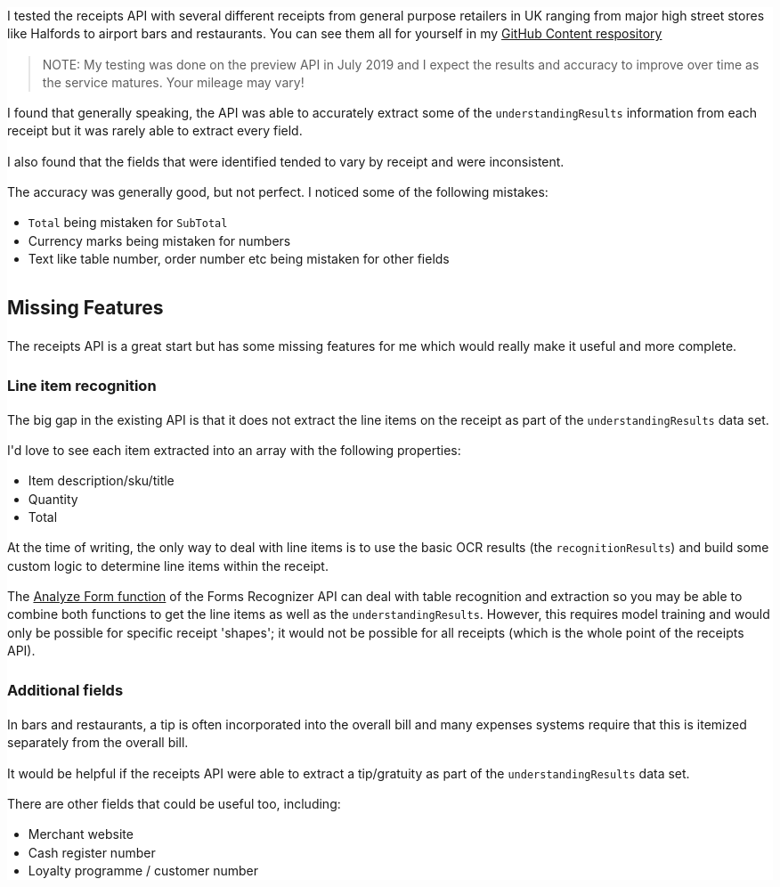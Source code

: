 I tested the receipts API with several different receipts from general purpose retailers in UK ranging from major high street stores like Halfords to airport bars and restaurants. You can see them all for yourself in my [GitHub Content respository](https://github.com/martinkearn/Content/tree/master/Demos/Machine%20Learning%20and%20Cognitive/ML%20Supporting%20Files/Receipts)

> NOTE: My testing was done on the preview API in July 2019 and I expect the results and accuracy to improve over time as the service matures. Your mileage may vary!

I found that generally speaking, the API was able to accurately extract some of the `understandingResults` information from each receipt but it was rarely able to extract every field.

I also found that the fields that were identified tended to vary by receipt and were inconsistent.

The accuracy was generally good, but not perfect. I noticed some of the following mistakes:

- `Total` being mistaken for `SubTotal`
- Currency marks being mistaken for numbers
- Text like table number, order number etc being mistaken for other fields

## Missing Features

The receipts API is a great start but has some missing features for me which would really make it useful and  more complete.

### Line item recognition

The big gap in the existing API is that it does not extract the line items on the receipt as part of the  `understandingResults` data set.

I'd love to see each item extracted into an array with the following properties:

- Item description/sku/title
- Quantity
- Total

At the time of writing, the only way to deal with line items is to use the basic OCR results (the `recognitionResults`) and build some custom logic to determine line items within the receipt.

The [Analyze Form function](https://westus2.dev.cognitive.microsoft.com/docs/services/form-recognizer-api/operations/AnalyzeWithCustomModel) of the Forms Recognizer API can deal with table recognition and extraction so you may be able to combine both functions to get the line items as well as the `understandingResults`. However, this requires model training and would only be possible for specific receipt 'shapes'; it would not be possible for all receipts (which is the whole point of the receipts API).

### Additional fields

In bars and restaurants, a tip is often incorporated into the overall bill and many expenses systems require that this is itemized separately from the overall bill.

It would be helpful if the receipts API were able to extract a tip/gratuity as part of the `understandingResults` data set.

There are other fields that could be useful too, including:

- Merchant website
- Cash register number
- Loyalty programme / customer number
